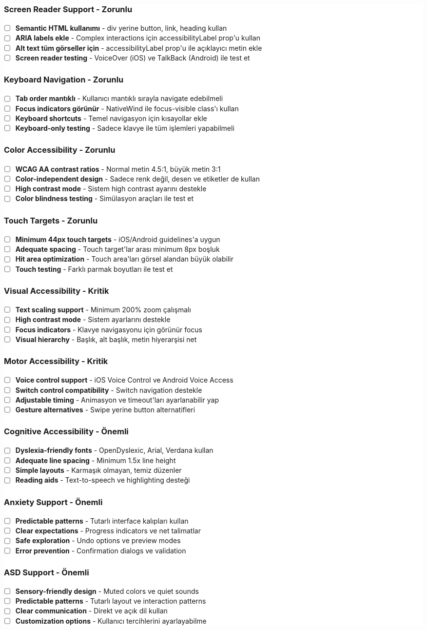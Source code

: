 ### **Screen Reader Support - Zorunlu**
- [ ] **Semantic HTML kullanımı** - div yerine button, link, heading kullan
- [ ] **ARIA labels ekle** - Complex interactions için accessibilityLabel prop'u kullan
- [ ] **Alt text tüm görseller için** - accessibilityLabel prop'u ile açıklayıcı metin ekle
- [ ] **Screen reader testing** - VoiceOver (iOS) ve TalkBack (Android) ile test et

### **Keyboard Navigation - Zorunlu**
- [ ] **Tab order mantıklı** - Kullanıcı mantıklı sırayla navigate edebilmeli
- [ ] **Focus indicators görünür** - NativeWind ile focus-visible class'ı kullan
- [ ] **Keyboard shortcuts** - Temel navigasyon için kısayollar ekle
- [ ] **Keyboard-only testing** - Sadece klavye ile tüm işlemleri yapabilmeli

### **Color Accessibility - Zorunlu**
- [ ] **WCAG AA contrast ratios** - Normal metin 4.5:1, büyük metin 3:1
- [ ] **Color-independent design** - Sadece renk değil, desen ve etiketler de kullan
- [ ] **High contrast mode** - Sistem high contrast ayarını destekle
- [ ] **Color blindness testing** - Simülasyon araçları ile test et

### **Touch Targets - Zorunlu**
- [ ] **Minimum 44px touch targets** - iOS/Android guidelines'a uygun
- [ ] **Adequate spacing** - Touch target'lar arası minimum 8px boşluk
- [ ] **Hit area optimization** - Touch area'ları görsel alandan büyük olabilir
- [ ] **Touch testing** - Farklı parmak boyutları ile test et

### **Visual Accessibility - Kritik**
- [ ] **Text scaling support** - Minimum 200% zoom çalışmalı
- [ ] **High contrast mode** - Sistem ayarlarını destekle
- [ ] **Focus indicators** - Klavye navigasyonu için görünür focus
- [ ] **Visual hierarchy** - Başlık, alt başlık, metin hiyerarşisi net

### **Motor Accessibility - Kritik**
- [ ] **Voice control support** - iOS Voice Control ve Android Voice Access
- [ ] **Switch control compatibility** - Switch navigation destekle
- [ ] **Adjustable timing** - Animasyon ve timeout'ları ayarlanabilir yap
- [ ] **Gesture alternatives** - Swipe yerine button alternatifleri

### **Cognitive Accessibility - Önemli**
- [ ] **Dyslexia-friendly fonts** - OpenDyslexic, Arial, Verdana kullan
- [ ] **Adequate line spacing** - Minimum 1.5x line height
- [ ] **Simple layouts** - Karmaşık olmayan, temiz düzenler
- [ ] **Reading aids** - Text-to-speech ve highlighting desteği

### **Anxiety Support - Önemli**
- [ ] **Predictable patterns** - Tutarlı interface kalıpları kullan
- [ ] **Clear expectations** - Progress indicators ve net talimatlar
- [ ] **Safe exploration** - Undo options ve preview modes
- [ ] **Error prevention** - Confirmation dialogs ve validation

### **ASD Support - Önemli**
- [ ] **Sensory-friendly design** - Muted colors ve quiet sounds
- [ ] **Predictable patterns** - Tutarlı layout ve interaction patterns
- [ ] **Clear communication** - Direkt ve açık dil kullan
- [ ] **Customization options** - Kullanıcı tercihlerini ayarlayabilme
